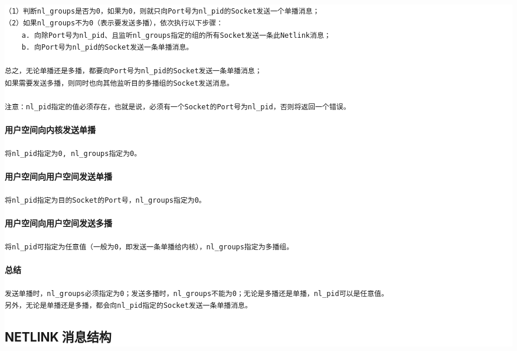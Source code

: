 [](https://github.com/xgfone/snippet/blob/master/snippet/docs/linux/netlink/netlink-note.md#%E5%85%B6%E5%A4%84%E7%90%86%E6%B5%81%E7%A8%8B)

```
（1）判断nl_groups是否为0，如果为0，则就只向Port号为nl_pid的Socket发送一个单播消息；
（2）如果nl_groups不为0（表示要发送多播），依次执行以下步骤：
    a. 向除Port号为nl_pid、且监听nl_groups指定的组的所有Socket发送一条此Netlink消息；
    b. 向Port号为nl_pid的Socket发送一条单播消息。

总之，无论单播还是多播，都要向Port号为nl_pid的Socket发送一条单播消息；
如果需要发送多播，则同时也向其他监听目的多播组的Socket发送消息。

注意：nl_pid指定的值必须存在，也就是说，必须有一个Socket的Port号为nl_pid，否则将返回一个错误。
```

#### 用户空间向内核发送单播

[](https://github.com/xgfone/snippet/blob/master/snippet/docs/linux/netlink/netlink-note.md#%E7%94%A8%E6%88%B7%E7%A9%BA%E9%97%B4%E5%90%91%E5%86%85%E6%A0%B8%E5%8F%91%E9%80%81%E5%8D%95%E6%92%AD)

```
将nl_pid指定为0, nl_groups指定为0。
```

#### 用户空间向用户空间发送单播

[](https://github.com/xgfone/snippet/blob/master/snippet/docs/linux/netlink/netlink-note.md#%E7%94%A8%E6%88%B7%E7%A9%BA%E9%97%B4%E5%90%91%E7%94%A8%E6%88%B7%E7%A9%BA%E9%97%B4%E5%8F%91%E9%80%81%E5%8D%95%E6%92%AD)

```
将nl_pid指定为目的Socket的Port号，nl_groups指定为0。
```

#### 用户空间向用户空间发送多播

[](https://github.com/xgfone/snippet/blob/master/snippet/docs/linux/netlink/netlink-note.md#%E7%94%A8%E6%88%B7%E7%A9%BA%E9%97%B4%E5%90%91%E7%94%A8%E6%88%B7%E7%A9%BA%E9%97%B4%E5%8F%91%E9%80%81%E5%A4%9A%E6%92%AD)

```
将nl_pid可指定为任意值（一般为0，即发送一条单播给内核），nl_groups指定为多播组。
```

#### 总结

[](https://github.com/xgfone/snippet/blob/master/snippet/docs/linux/netlink/netlink-note.md#%E6%80%BB%E7%BB%93-3)

```
发送单播时，nl_groups必须指定为0；发送多播时，nl_groups不能为0；无论是多播还是单播，nl_pid可以是任意值。
另外，无论是单播还是多播，都会向nl_pid指定的Socket发送一条单播消息。
```

## NETLINK 消息结构

[](https://github.com/xgfone/snippet/blob/master/snippet/docs/linux/netlink/netlink-note.md#netlink-%E6%B6%88%E6%81%AF%E7%BB%93%E6%9E%84)
